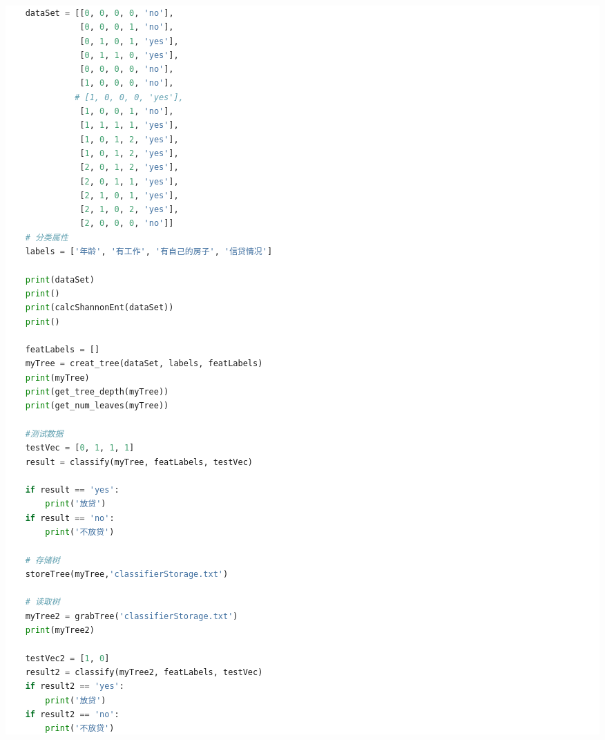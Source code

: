 ```python
    dataSet = [[0, 0, 0, 0, 'no'],
               [0, 0, 0, 1, 'no'],
               [0, 1, 0, 1, 'yes'],
               [0, 1, 1, 0, 'yes'],
               [0, 0, 0, 0, 'no'],
               [1, 0, 0, 0, 'no'],
              # [1, 0, 0, 0, 'yes'],
               [1, 0, 0, 1, 'no'],
               [1, 1, 1, 1, 'yes'],
               [1, 0, 1, 2, 'yes'],
               [1, 0, 1, 2, 'yes'],
               [2, 0, 1, 2, 'yes'],
               [2, 0, 1, 1, 'yes'],
               [2, 1, 0, 1, 'yes'],
               [2, 1, 0, 2, 'yes'],
               [2, 0, 0, 0, 'no']]
    # 分类属性
    labels = ['年龄', '有工作', '有自己的房子', '信贷情况']

    print(dataSet)
    print()
    print(calcShannonEnt(dataSet))
    print()

    featLabels = []
    myTree = creat_tree(dataSet, labels, featLabels)
    print(myTree)
    print(get_tree_depth(myTree))
    print(get_num_leaves(myTree))

    #测试数据
    testVec = [0, 1, 1, 1]
    result = classify(myTree, featLabels, testVec)

    if result == 'yes':
        print('放贷')
    if result == 'no':
        print('不放贷')

    # 存储树
    storeTree(myTree,'classifierStorage.txt')

    # 读取树
    myTree2 = grabTree('classifierStorage.txt')
    print(myTree2)

    testVec2 = [1, 0]
    result2 = classify(myTree2, featLabels, testVec)
    if result2 == 'yes':
        print('放贷')
    if result2 == 'no':
        print('不放贷')

```
